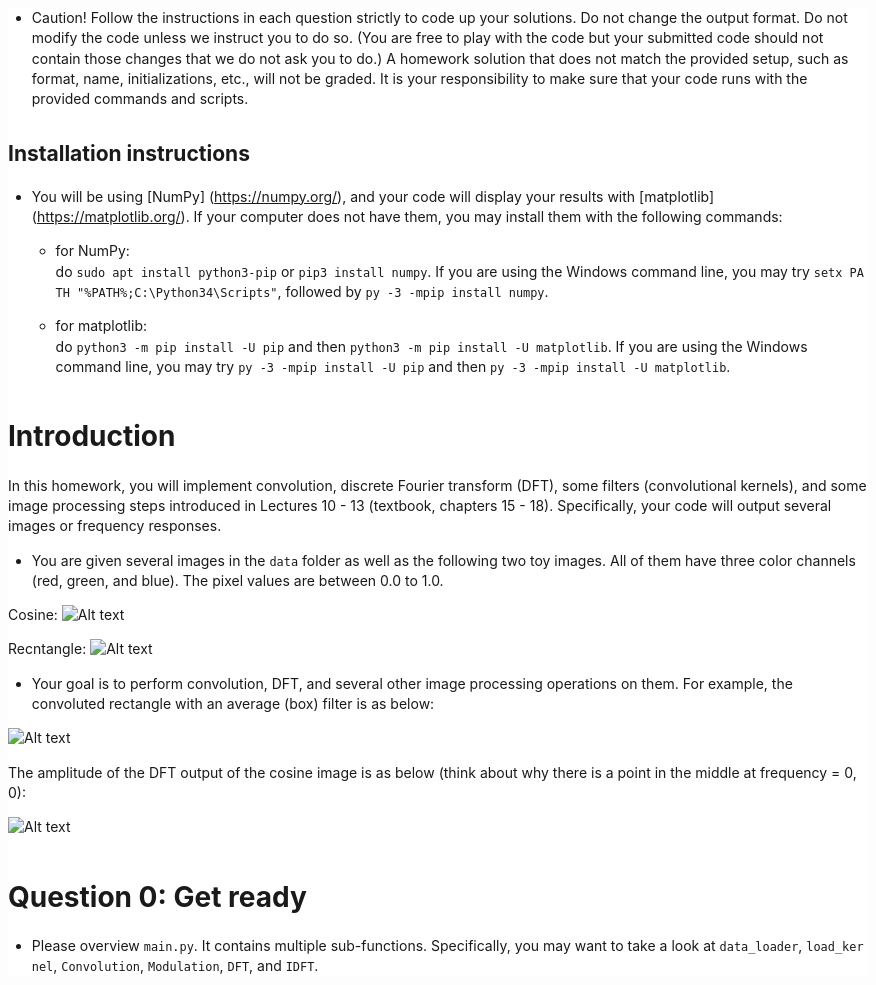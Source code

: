 * Caution! Follow the instructions in each question strictly to code up your solutions. Do not change the output format. Do not modify the code unless we instruct you to do so. (You are free to play with the code but your submitted code should not contain those changes that we do not ask you to do.) A homework solution that does not match the provided setup, such as format, name, initializations, etc., will not be graded. It is your responsibility to make sure that your code runs with the provided commands and scripts.

## Installation instructions

* You will be using [NumPy] (https://numpy.org/), and your code will display your results with [matplotlib] (https://matplotlib.org/). If your computer does not have them, you may install them with the following commands:
  - for NumPy: <br/>
    do `sudo apt install python3-pip` or `pip3 install numpy`. If you are using the Windows command line, you may try `setx PATH "%PATH%;C:\Python34\Scripts"`, followed by `py -3 -mpip install numpy`.

  - for matplotlib: <br/>
    do `python3 -m pip install -U pip` and then `python3 -m pip install -U matplotlib`. If you are using the Windows command line, you may try `py -3 -mpip install -U pip` and then `py -3 -mpip install -U matplotlib`.



# Introduction

In this homework, you will implement convolution, discrete Fourier transform (DFT), some filters (convolutional kernels), and some image processing steps introduced in Lectures 10 - 13 (textbook, chapters 15 - 18). Specifically, your code will output several images or frequency responses.

* You are given several images in the `data` folder as well as the following two toy images. All of them have three color channels (red, green, and blue). The pixel values are between 0.0 to 1.0.

Cosine: ![Alt text](https://github.com/pujols/OSU_CSE_5524_2025SP/blob/main/HW_2_programming_set/HW_2_programming/for_display/cosine.png)

Recntangle: ![Alt text](https://github.com/pujols/OSU_CSE_5524_2025SP/blob/main/HW_2_programming_set/HW_2_programming/for_display/rectangle.png)

* Your goal is to perform convolution, DFT, and several other image processing operations on them. For example, the convoluted rectangle with an average (box) filter is as below:

![Alt text](https://github.com/pujols/OSU_CSE_5524_2025SP/blob/main/HW_2_programming_set/HW_2_programming/for_display/Convolution_output_rectangle_average.png)

The amplitude of the DFT output of the cosine image is as below (think about why there is a point in the middle at frequency = 0, 0):

![Alt text](https://github.com/pujols/OSU_CSE_5524_2025SP/blob/main/HW_2_programming_set/HW_2_programming/for_display/DFT_amplitude_cosine.png)



# Question 0: Get ready 

* Please overview `main.py`. It contains multiple sub-functions. Specifically, you may want to take a look at `data_loader`, `load_kernel`, `Convolution`, `Modulation`, `DFT`, and `IDFT`.
